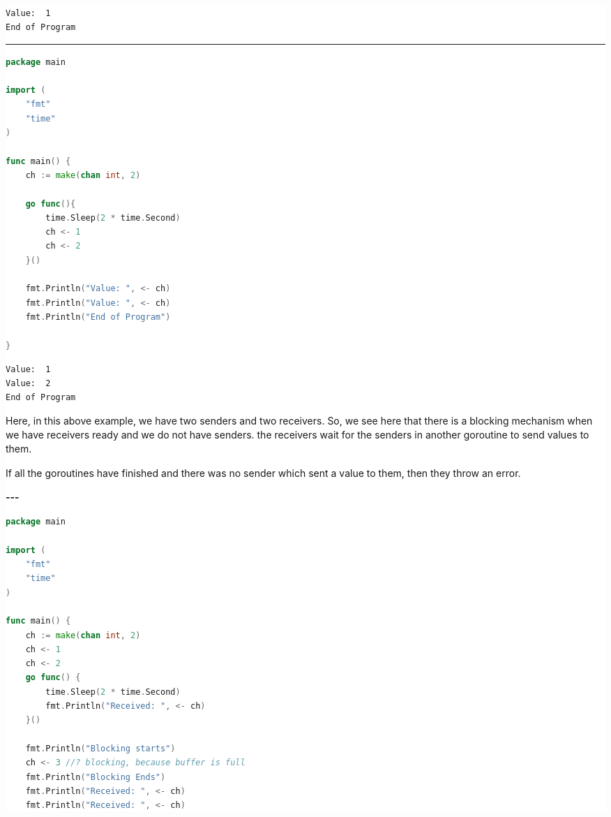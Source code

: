 ```bash
Value:  1
End of Program
```

---

```go
package main

import (
	"fmt"
	"time"
)

func main() {
	ch := make(chan int, 2)

	go func(){
		time.Sleep(2 * time.Second)
		ch <- 1
		ch <- 2
	}()

	fmt.Println("Value: ", <- ch)
	fmt.Println("Value: ", <- ch)
	fmt.Println("End of Program")

}
```

```bash
Value:  1
Value:  2
End of Program
```

Here, in this above example, we have two senders and two receivers.
So, we see here that there is a blocking mechanism when we have receivers ready and we do not have senders. the receivers wait for the senders in another goroutine to send values to them.

If all the goroutines have finished and there was no sender which sent a value to them, then they throw an error.

**---**

```go
package main

import (
	"fmt"
	"time"
)

func main() {
	ch := make(chan int, 2)
	ch <- 1
	ch <- 2
	go func() {
		time.Sleep(2 * time.Second)
		fmt.Println("Received: ", <- ch)
	}()

	fmt.Println("Blocking starts")
	ch <- 3 //? blocking, because buffer is full
	fmt.Println("Blocking Ends")
	fmt.Println("Received: ", <- ch)
	fmt.Println("Received: ", <- ch)
```